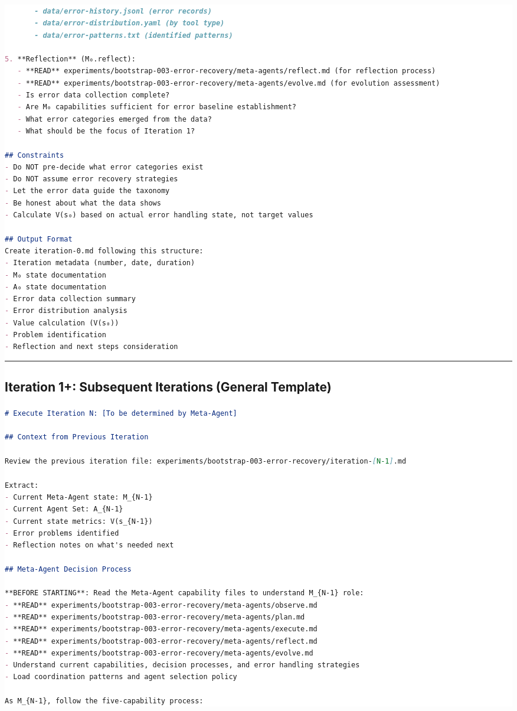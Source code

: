 ```markdown
       - data/error-history.jsonl (error records)
       - data/error-distribution.yaml (by tool type)
       - data/error-patterns.txt (identified patterns)

5. **Reflection** (M₀.reflect):
   - **READ** experiments/bootstrap-003-error-recovery/meta-agents/reflect.md (for reflection process)
   - **READ** experiments/bootstrap-003-error-recovery/meta-agents/evolve.md (for evolution assessment)
   - Is error data collection complete?
   - Are M₀ capabilities sufficient for error baseline establishment?
   - What error categories emerged from the data?
   - What should be the focus of Iteration 1?

## Constraints
- Do NOT pre-decide what error categories exist
- Do NOT assume error recovery strategies
- Let the error data guide the taxonomy
- Be honest about what the data shows
- Calculate V(s₀) based on actual error handling state, not target values

## Output Format
Create iteration-0.md following this structure:
- Iteration metadata (number, date, duration)
- M₀ state documentation
- A₀ state documentation
- Error data collection summary
- Error distribution analysis
- Value calculation (V(s₀))
- Problem identification
- Reflection and next steps consideration
```

---

## Iteration 1+: Subsequent Iterations (General Template)

```markdown
# Execute Iteration N: [To be determined by Meta-Agent]

## Context from Previous Iteration

Review the previous iteration file: experiments/bootstrap-003-error-recovery/iteration-[N-1].md

Extract:
- Current Meta-Agent state: M_{N-1}
- Current Agent Set: A_{N-1}
- Current state metrics: V(s_{N-1})
- Error problems identified
- Reflection notes on what's needed next

## Meta-Agent Decision Process

**BEFORE STARTING**: Read the Meta-Agent capability files to understand M_{N-1} role:
- **READ** experiments/bootstrap-003-error-recovery/meta-agents/observe.md
- **READ** experiments/bootstrap-003-error-recovery/meta-agents/plan.md
- **READ** experiments/bootstrap-003-error-recovery/meta-agents/execute.md
- **READ** experiments/bootstrap-003-error-recovery/meta-agents/reflect.md
- **READ** experiments/bootstrap-003-error-recovery/meta-agents/evolve.md
- Understand current capabilities, decision processes, and error handling strategies
- Load coordination patterns and agent selection policy

As M_{N-1}, follow the five-capability process:
```